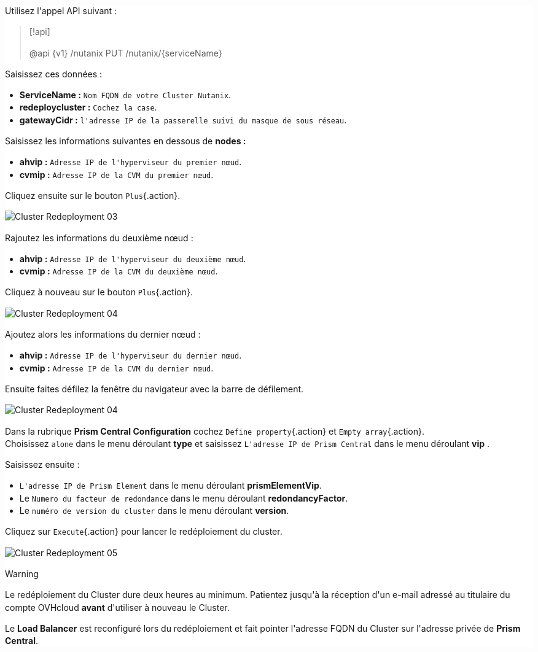 Utilisez l'appel API suivant :

> [!api]
>
> @api {v1} /nutanix PUT /nutanix/{serviceName}
>

Saisissez ces données :

- **ServiceName :** `Nom FQDN de votre Cluster Nutanix`.
- **redeploycluster :**  `Cochez la case`.
- **gatewayCidr :** `l'adresse IP de la passerelle suivi du masque de sous réseau`.

Saisissez les informations suivantes en dessous de **nodes :**

- **ahvip :** `Adresse IP de l'hyperviseur du premier nœud`.
- **cvmip :** `Adresse IP de la CVM du premier nœud`.

Cliquez ensuite sur le bouton `Plus`{.action}.

![Cluster Redeployment 03](images/01-cluster-redeployment03.png)

Rajoutez les informations du deuxième nœud :
 
- **ahvip :** `Adresse IP de l'hyperviseur du deuxième nœud`.
- **cvmip :** `Adresse IP de la CVM du deuxième nœud`.

Cliquez à nouveau sur le bouton `Plus`{.action}.

![Cluster Redeployment 04](images/01-cluster-redeployment04.png)

Ajoutez alors les informations du dernier nœud :

- **ahvip :** `Adresse IP de l'hyperviseur du dernier nœud`.
- **cvmip :** `Adresse IP de la CVM du dernier nœud`.

Ensuite faites défilez la fenêtre du navigateur avec la barre de défilement.

![Cluster Redeployment 04](images/01-cluster-redeployment05.png)

Dans la rubrique **Prism Central Configuration** cochez `Define property`{.action} et `Empty array`{.action}.<br>
Choisissez `alone` dans le menu déroulant **type**  et saisissez `L'adresse IP de Prism Central` dans le menu déroulant **vip** .

Saisissez ensuite :

- `L'adresse IP de Prism Element` dans le menu déroulant **prismElementVip**.
- Le `Numero du facteur de redondance` dans le menu déroulant **redondancyFactor**.
- Le `numéro de version du cluster` dans le menu déroulant **version**.

Cliquez sur `Execute`{.action} pour lancer le redéploiement du cluster.

![Cluster Redeployment 05](images/01-cluster-redeployment06.png)

> [!warning]
> Le redéploiement du Cluster dure deux heures au minimum. Patientez jusqu'à la réception d'un e-mail adressé au titulaire du compte OVHcloud **avant** d'utiliser à nouveau le Cluster.
>
> Le **Load Balancer** est reconfiguré lors du redéploiement et fait pointer l'adresse FQDN du Cluster sur l'adresse privée de **Prism Central**.
>
